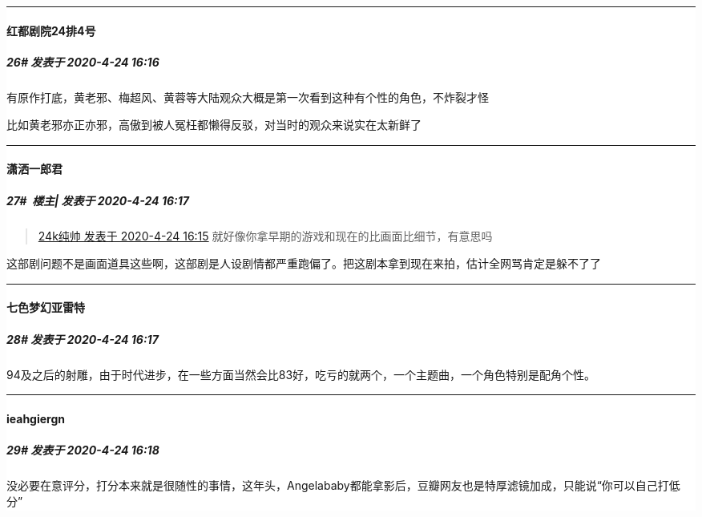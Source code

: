 


-----

####  红都剧院24排4号  
##### 26#       发表于 2020-4-24 16:16




有原作打底，黄老邪、梅超风、黄蓉等大陆观众大概是第一次看到这种有个性的角色，不炸裂才怪


比如黄老邪亦正亦邪，高傲到被人冤枉都懒得反驳，对当时的观众来说实在太新鲜了







-----

####  潇洒一郎君  
##### 27#         楼主| 发表于 2020-4-24 16:17



<blockquote><a href="httphttps://bbs.saraba1st.com/2b/forum.php?mod=redirect&amp;goto=findpost&amp;pid=47191544&amp;ptid=1928759" target="_blank">24k纯帅 发表于 2020-4-24 16:15</a>
就好像你拿早期的游戏和现在的比画面比细节，有意思吗</blockquote>
这部剧问题不是画面道具这些啊，这部剧是人设剧情都严重跑偏了。把这剧本拿到现在来拍，估计全网骂肯定是躲不了了







-----

####  七色梦幻亚雷特  
##### 28#       发表于 2020-4-24 16:17




94及之后的射雕，由于时代进步，在一些方面当然会比83好，吃亏的就两个，一个主题曲，一个角色特别是配角个性。







-----

####  ieahgiergn  
##### 29#       发表于 2020-4-24 16:18




没必要在意评分，打分本来就是很随性的事情，这年头，Angelababy都能拿影后，豆瓣网友也是特厚滤镜加成，只能说“你可以自己打低分”




